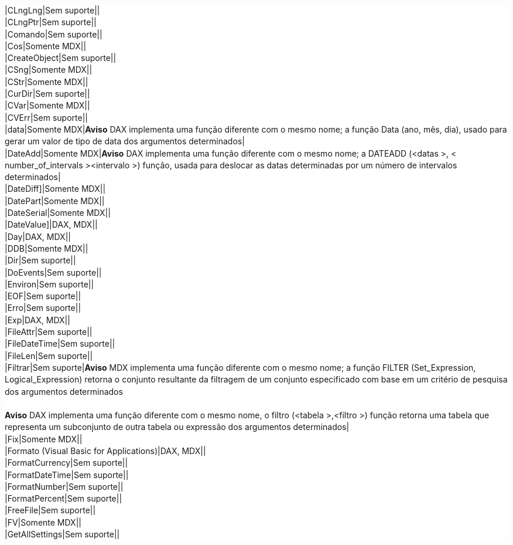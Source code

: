 |CLngLng|Sem suporte||  
|CLngPtr|Sem suporte||  
|Comando|Sem suporte||  
|Cos|Somente MDX||  
|CreateObject|Sem suporte||  
|CSng|Somente MDX||  
|CStr|Somente MDX||  
|CurDir|Sem suporte||  
|CVar|Somente MDX||  
|CVErr|Sem suporte||  
|data|Somente MDX|**Aviso** DAX implementa uma função diferente com o mesmo nome; a função Data (ano, mês, dia), usado para gerar um valor de tipo de data dos argumentos determinados|  
|DateAdd|Somente MDX|**Aviso** DAX implementa uma função diferente com o mesmo nome; a DATEADD (\<datas >, < number_of_intervals >\<intervalo >) função, usada para deslocar as datas determinadas por um número de intervalos determinados|  
|DateDiff]|Somente MDX||  
|DatePart|Somente MDX||  
|DateSerial|Somente MDX||  
|DateValue]|DAX, MDX||  
|Day|DAX, MDX||  
|DDB|Somente MDX||  
|Dir|Sem suporte||  
|DoEvents|Sem suporte||  
|Environ|Sem suporte||  
|EOF|Sem suporte||  
|Erro|Sem suporte||  
|Exp|DAX, MDX||  
|FileAttr|Sem suporte||  
|FileDateTime|Sem suporte||  
|FileLen|Sem suporte||  
|Filtrar|Sem suporte|**Aviso** MDX implementa uma função diferente com o mesmo nome; a função FILTER (Set_Expression, Logical_Expression) retorna o conjunto resultante da filtragem de um conjunto especificado com base em um critério de pesquisa dos argumentos determinados<br /><br /> **Aviso** DAX implementa uma função diferente com o mesmo nome, o filtro (\<tabela >,\<filtro >) função retorna uma tabela que representa um subconjunto de outra tabela ou expressão dos argumentos determinados|  
|Fix|Somente MDX||  
|Formato (Visual Basic for Applications)|DAX, MDX||  
|FormatCurrency|Sem suporte||  
|FormatDateTime|Sem suporte||  
|FormatNumber|Sem suporte||  
|FormatPercent|Sem suporte||  
|FreeFile|Sem suporte||  
|FV|Somente MDX||  
|GetAllSettings|Sem suporte||  